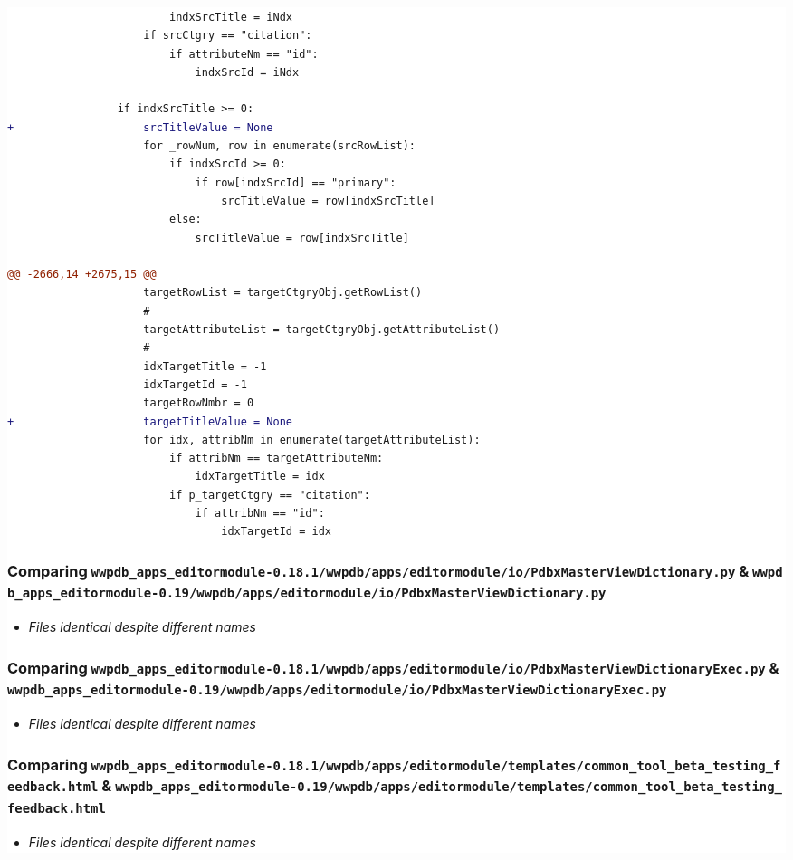 ```diff
                         indxSrcTitle = iNdx
                     if srcCtgry == "citation":
                         if attributeNm == "id":
                             indxSrcId = iNdx
 
                 if indxSrcTitle >= 0:
+                    srcTitleValue = None
                     for _rowNum, row in enumerate(srcRowList):
                         if indxSrcId >= 0:
                             if row[indxSrcId] == "primary":
                                 srcTitleValue = row[indxSrcTitle]
                         else:
                             srcTitleValue = row[indxSrcTitle]
 
@@ -2666,14 +2675,15 @@
                     targetRowList = targetCtgryObj.getRowList()
                     #
                     targetAttributeList = targetCtgryObj.getAttributeList()
                     #
                     idxTargetTitle = -1
                     idxTargetId = -1
                     targetRowNmbr = 0
+                    targetTitleValue = None
                     for idx, attribNm in enumerate(targetAttributeList):
                         if attribNm == targetAttributeNm:
                             idxTargetTitle = idx
                         if p_targetCtgry == "citation":
                             if attribNm == "id":
                                 idxTargetId = idx
```

### Comparing `wwpdb_apps_editormodule-0.18.1/wwpdb/apps/editormodule/io/PdbxMasterViewDictionary.py` & `wwpdb_apps_editormodule-0.19/wwpdb/apps/editormodule/io/PdbxMasterViewDictionary.py`

 * *Files identical despite different names*

### Comparing `wwpdb_apps_editormodule-0.18.1/wwpdb/apps/editormodule/io/PdbxMasterViewDictionaryExec.py` & `wwpdb_apps_editormodule-0.19/wwpdb/apps/editormodule/io/PdbxMasterViewDictionaryExec.py`

 * *Files identical despite different names*

### Comparing `wwpdb_apps_editormodule-0.18.1/wwpdb/apps/editormodule/templates/common_tool_beta_testing_feedback.html` & `wwpdb_apps_editormodule-0.19/wwpdb/apps/editormodule/templates/common_tool_beta_testing_feedback.html`

 * *Files identical despite different names*
